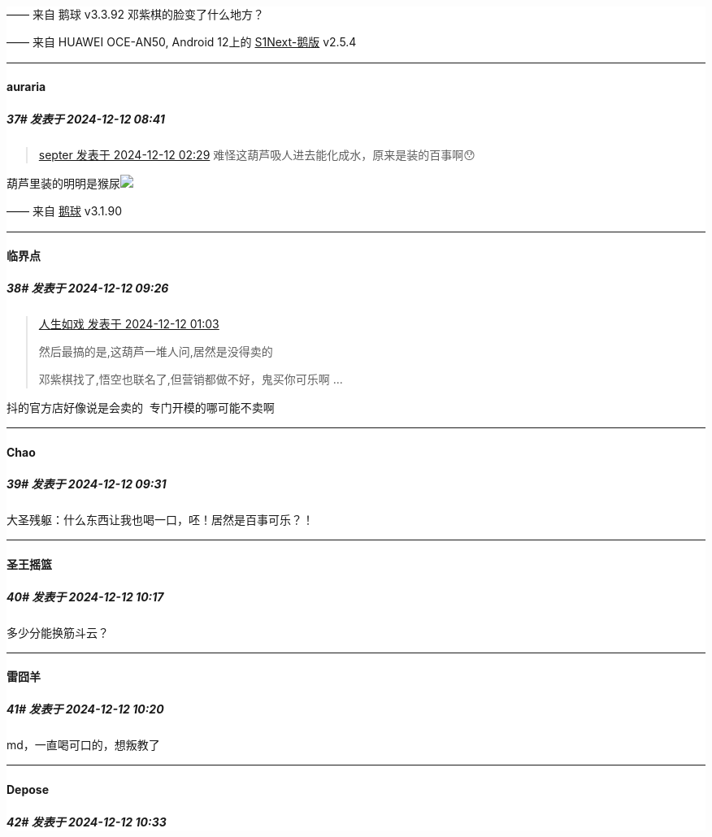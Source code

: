 —— 来自 鹅球 v3.3.92</blockquote>
邓紫棋的脸变了什么地方？

—— 来自 HUAWEI OCE-AN50, Android 12上的 [S1Next-鹅版](https://github.com/ykrank/S1-Next/releases) v2.5.4

*****

####  auraria  
##### 37#       发表于 2024-12-12 08:41

<blockquote><a href="httphttps://bbs.saraba1st.com/2b/forum.php?mod=redirect&amp;goto=findpost&amp;pid=66901595&amp;ptid=2210179" target="_blank">septer 发表于 2024-12-12 02:29</a>
难怪这葫芦吸人进去能化成水，原来是装的百事啊😯</blockquote>
葫芦里装的明明是猴尿<img src="https://static.saraba1st.com/image/smiley/face2017/001.png" referrerpolicy="no-referrer">

—— 来自 [鹅球](https://www.pgyer.com/GcUxKd4w) v3.1.90

*****

####  临界点  
##### 38#       发表于 2024-12-12 09:26

<blockquote><a href="httphttps://bbs.saraba1st.com/2b/forum.php?mod=redirect&amp;goto=findpost&amp;pid=66901426&amp;ptid=2210179" target="_blank">人生如戏 发表于 2024-12-12 01:03</a>

然后最搞的是,这葫芦一堆人问,居然是没得卖的

邓紫棋找了,悟空也联名了,但营销都做不好，鬼买你可乐啊 ...</blockquote>
抖的官方店好像说是会卖的  专门开模的哪可能不卖啊

*****

####  Chao  
##### 39#       发表于 2024-12-12 09:31

大圣残躯：什么东西让我也喝一口，呸！居然是百事可乐？！

*****

####  圣王摇篮  
##### 40#       发表于 2024-12-12 10:17

多少分能换筋斗云？


*****

####  雷囧羊  
##### 41#       发表于 2024-12-12 10:20

md，一直喝可口的，想叛教了


*****

####  Depose  
##### 42#       发表于 2024-12-12 10:33
